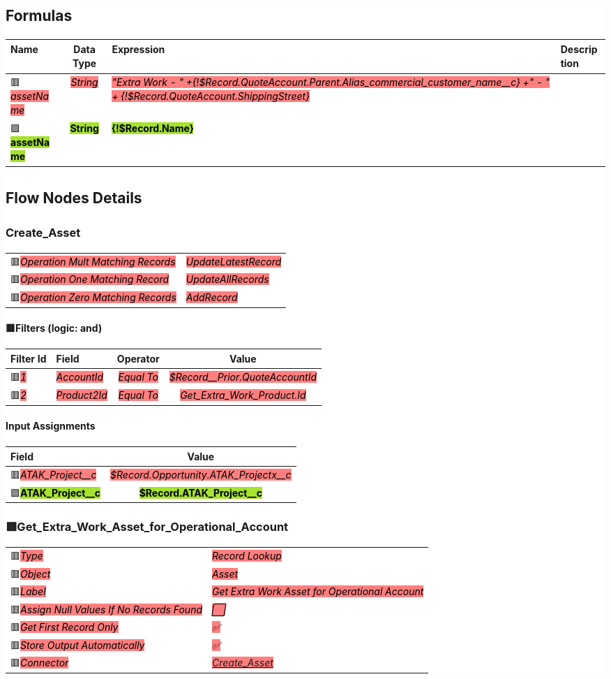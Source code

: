 ## Formulas

|Name|Data Type|Expression|Description|
|:-- |:--:|:-- |:--  |
|🟥<span style="background-color: #ff7f7f; color: black;"><i>assetName</i></span>|<span style="background-color: #ff7f7f; color: black;"><i>String</i></span>|<span style="background-color: #ff7f7f; color: black;"><i>"Extra Work - " +{!$Record.QuoteAccount.Parent.Alias_commercial_customer_name__c} +" - " + {!$Record.QuoteAccount.ShippingStreet}</i></span>|<span style="background-color: #ff7f7f; color: black;"><i></i></span>|
|🟩<span style="background-color: #a6e22e; color: black;"><b>assetName</b></span>|<span style="background-color: #a6e22e; color: black;"><b>String</b></span>|<span style="background-color: #a6e22e; color: black;"><b>{!$Record.Name}</b></span>|<span style="background-color: #a6e22e; color: black;"><b></b></span>|

## Flow Nodes Details

### Create_Asset

|||
|:---|:---|
|🟥<span style="background-color: #ff7f7f; color: black;"><i>Operation Mult Matching Records</i></span>|<span style="background-color: #ff7f7f; color: black;"><i>UpdateLatestRecord</i></span>|
|🟥<span style="background-color: #ff7f7f; color: black;"><i>Operation One Matching Record</i></span>|<span style="background-color: #ff7f7f; color: black;"><i>UpdateAllRecords</i></span>|
|🟥<span style="background-color: #ff7f7f; color: black;"><i>Operation Zero Matching Records</i></span>|<span style="background-color: #ff7f7f; color: black;"><i>AddRecord</i></span>|

#### 🟥Filters (logic: **and**)

|Filter Id|Field|Operator|Value|
|:-- |:-- |:--:|:--: |
|🟥<span style="background-color: #ff7f7f; color: black;"><i>1</i></span>|<span style="background-color: #ff7f7f; color: black;"><i>AccountId</i></span>|<span style="background-color: #ff7f7f; color: black;"><i> Equal To</i></span>|<span style="background-color: #ff7f7f; color: black;"><i>$Record__Prior.QuoteAccountId</i></span>|
|🟥<span style="background-color: #ff7f7f; color: black;"><i>2</i></span>|<span style="background-color: #ff7f7f; color: black;"><i>Product2Id</i></span>|<span style="background-color: #ff7f7f; color: black;"><i> Equal To</i></span>|<span style="background-color: #ff7f7f; color: black;"><i>Get_Extra_Work_Product.Id</i></span>|

#### Input Assignments

|Field|Value|
|:-- |:--: |
|🟥<span style="background-color: #ff7f7f; color: black;"><i>ATAK_Project__c</i></span>|<span style="background-color: #ff7f7f; color: black;"><i>$Record.Opportunity.ATAK_Projectx__c</i></span>|
|🟩<span style="background-color: #a6e22e; color: black;"><b>ATAK_Project__c</b></span>|<span style="background-color: #a6e22e; color: black;"><b>$Record.ATAK_Project__c</b></span>|

### 🟥Get_Extra_Work_Asset_for_Operational_Account

|||
|:---|:---|
|🟥<span style="background-color: #ff7f7f; color: black;"><i>Type</i></span>|<span style="background-color: #ff7f7f; color: black;"><i>Record Lookup</i></span>|
|🟥<span style="background-color: #ff7f7f; color: black;"><i>Object</i></span>|<span style="background-color: #ff7f7f; color: black;"><i>Asset</i></span>|
|🟥<span style="background-color: #ff7f7f; color: black;"><i>Label</i></span>|<span style="background-color: #ff7f7f; color: black;"><i>Get Extra Work Asset for Operational Account</i></span>|
|🟥<span style="background-color: #ff7f7f; color: black;"><i>Assign Null Values If No Records Found</i></span>|<span style="background-color: #ff7f7f; color: black;"><i>⬜</i></span>|
|🟥<span style="background-color: #ff7f7f; color: black;"><i>Get First Record Only</i></span>|<span style="background-color: #ff7f7f; color: black;"><i>✅</i></span>|
|🟥<span style="background-color: #ff7f7f; color: black;"><i>Store Output Automatically</i></span>|<span style="background-color: #ff7f7f; color: black;"><i>✅</i></span>|
|🟥<span style="background-color: #ff7f7f; color: black;"><i>Connector</i></span>|<span style="background-color: #ff7f7f; color: black;"><i>[Create_Asset](#create_asset)</i></span>|
